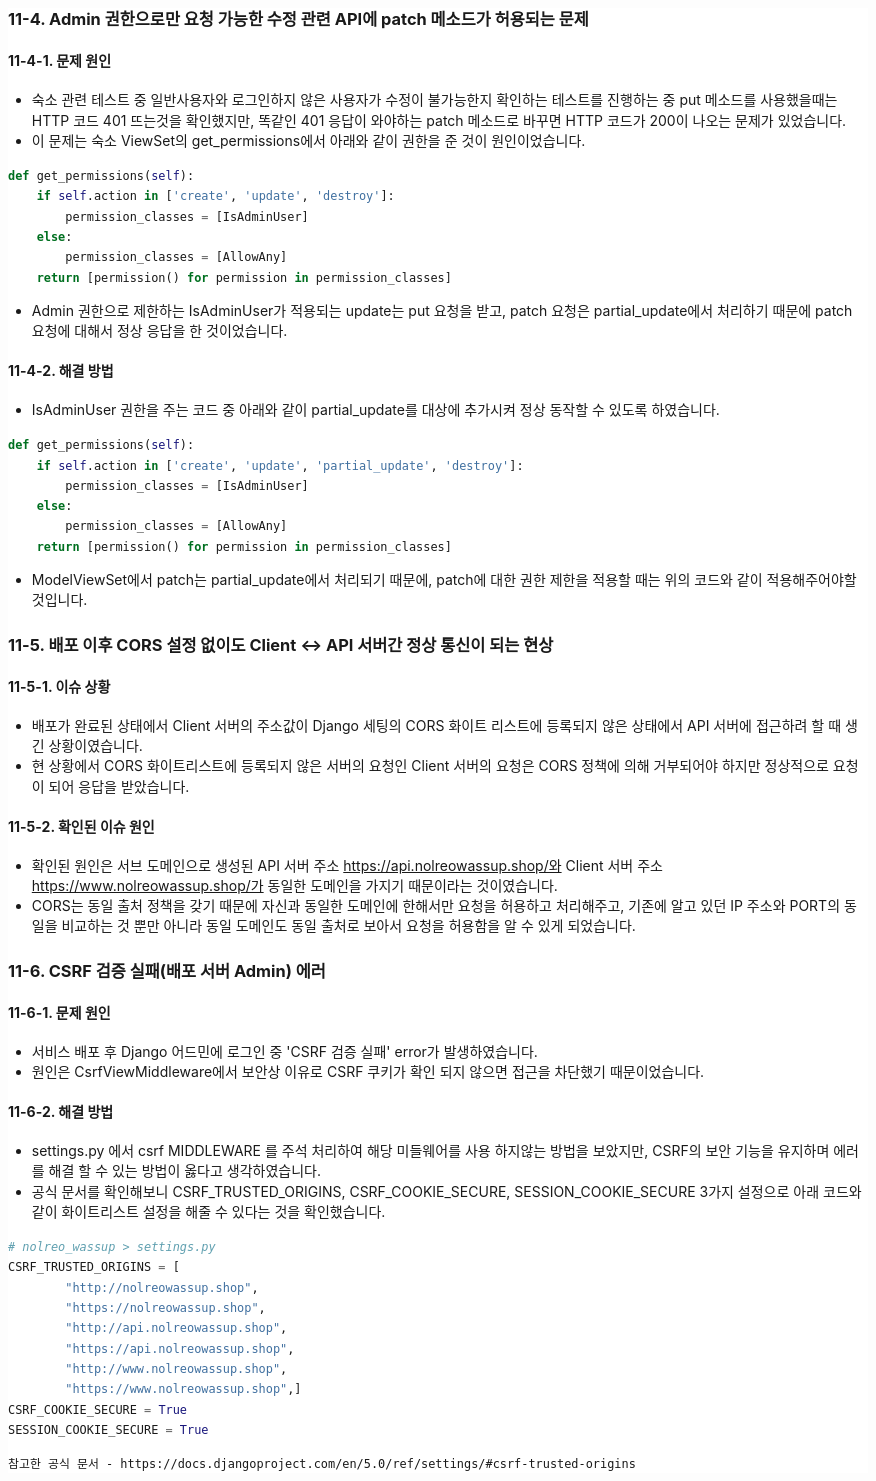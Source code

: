 ### 11-4. Admin 권한으로만 요청 가능한 수정 관련 API에 patch 메소드가 허용되는 문제
#### 11-4-1. 문제 원인
- 숙소 관련 테스트 중 일반사용자와 로그인하지 않은 사용자가 수정이 불가능한지 확인하는 테스트를 진행하는 중 put 메소드를 사용했을때는 HTTP 코드 401 뜨는것을 확인했지만, 똑같인 401 응답이 와야하는 patch 메소드로 바꾸면 HTTP 코드가 200이 나오는 문제가 있었습니다.
- 이 문제는 숙소 ViewSet의 get_permissions에서 아래와 같이 권한을 준 것이 원인이었습니다.
```python
def get_permissions(self):
    if self.action in ['create', 'update', 'destroy']:
        permission_classes = [IsAdminUser]
    else:
        permission_classes = [AllowAny]
    return [permission() for permission in permission_classes]
```
- Admin 권한으로 제한하는 IsAdminUser가 적용되는 update는 put 요청을 받고, patch 요청은 partial_update에서 처리하기 때문에 patch 요청에 대해서 정상 응답을 한 것이었습니다.

#### 11-4-2. 해결 방법
- IsAdminUser 권한을 주는 코드 중 아래와 같이 partial_update를 대상에 추가시켜 정상 동작할 수 있도록 하였습니다.
```python
def get_permissions(self):
    if self.action in ['create', 'update', 'partial_update', 'destroy']:
        permission_classes = [IsAdminUser]
    else:
        permission_classes = [AllowAny]
    return [permission() for permission in permission_classes]
```
- ModelViewSet에서 patch는 partial_update에서 처리되기 때문에, patch에 대한 권한 제한을 적용할 때는 위의 코드와 같이 적용해주어야할 것입니다.

### 11-5. 배포 이후 CORS 설정 없이도 Client <-> API 서버간 정상 통신이 되는 현상
#### 11-5-1. 이슈 상황
- 배포가 완료된 상태에서 Client 서버의 주소값이 Django 세팅의 CORS 화이트 리스트에 등록되지 않은 상태에서 API 서버에 접근하려 할 때 생긴 상황이였습니다.
- 현 상황에서 CORS 화이트리스트에 등록되지 않은 서버의 요청인 Client 서버의 요청은 CORS 정책에 의해 거부되어야 하지만 정상적으로 요청이 되어 응답을 받았습니다.

#### 11-5-2. 확인된 이슈 원인
- 확인된 원인은 서브 도메인으로 생성된 API 서버 주소 https://api.nolreowassup.shop/와 Client 서버 주소 https://www.nolreowassup.shop/가 동일한 도메인을 가지기 때문이라는 것이였습니다.
- CORS는 동일 출처 정책을 갖기 때문에 자신과 동일한 도메인에 한해서만 요청을 허용하고 처리해주고, 기존에 알고 있던 IP 주소와 PORT의 동일을 비교하는 것 뿐만 아니라 동일 도메인도 동일 출처로 보아서 요청을 허용함을 알 수 있게 되었습니다.

### 11-6. CSRF 검증 실패(배포 서버 Admin) 에러
#### 11-6-1. 문제 원인
- 서비스 배포 후 Django 어드민에 로그인 중 'CSRF 검증 실패' error가 발생하였습니다.
- 원인은 CsrfViewMiddleware에서 보안상 이유로 CSRF 쿠키가 확인 되지 않으면 접근을 차단했기 때문이었습니다.

#### 11-6-2. 해결 방법
- settings.py 에서 csrf MIDDLEWARE 를 주석 처리하여 해당 미들웨어를 사용 하지않는 방법을 보았지만, CSRF의 보안 기능을 유지하며 에러를 해결 할 수 있는 방법이 옳다고 생각하였습니다.
- 공식 문서를 확인해보니 CSRF_TRUSTED_ORIGINS, CSRF_COOKIE_SECURE, SESSION_COOKIE_SECURE 3가지 설정으로 아래 코드와 같이 화이트리스트 설정을 해줄 수 있다는 것을 확인했습니다.
```python
# nolreo_wassup > settings.py
CSRF_TRUSTED_ORIGINS = [
        "http://nolreowassup.shop",
        "https://nolreowassup.shop",
        "http://api.nolreowassup.shop",
        "https://api.nolreowassup.shop",
        "http://www.nolreowassup.shop",
        "https://www.nolreowassup.shop",]
CSRF_COOKIE_SECURE = True
SESSION_COOKIE_SECURE = True
```
```
참고한 공식 문서 - https://docs.djangoproject.com/en/5.0/ref/settings/#csrf-trusted-origins
```